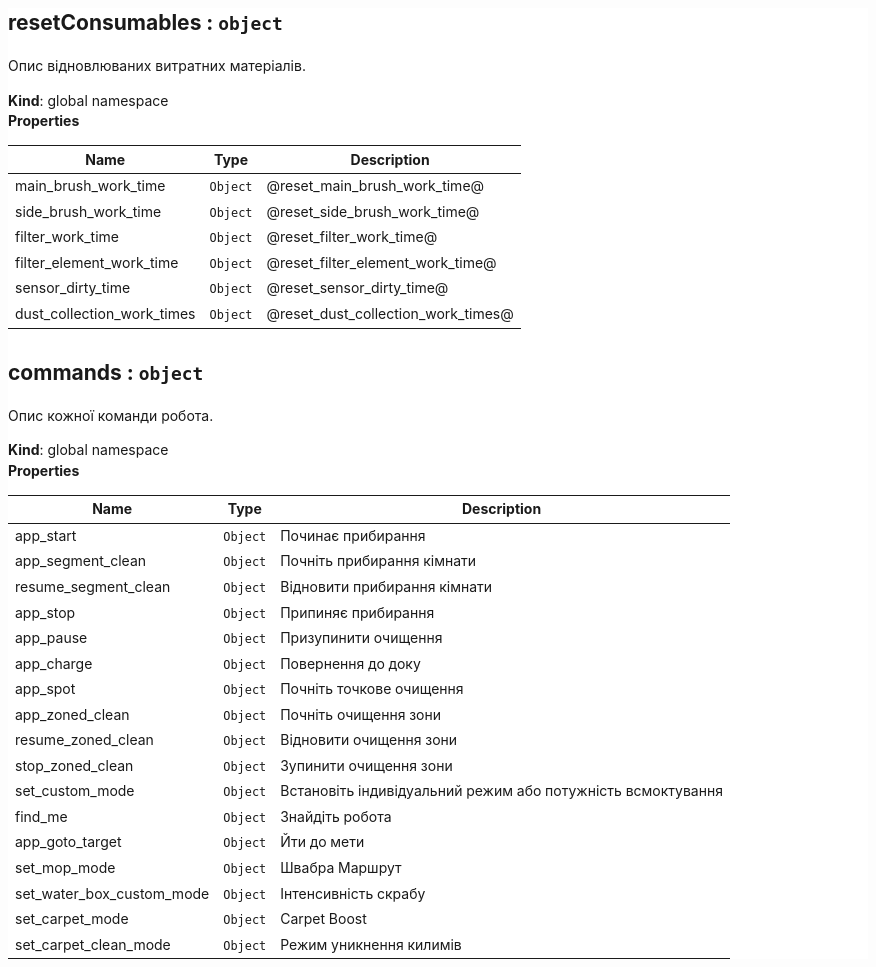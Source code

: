 <a name="resetConsumables"></a>

## resetConsumables : <code>object</code>
Опис відновлюваних витратних матеріалів.

**Kind**: global namespace  
**Properties**

| Name | Type | Description |
| --- | --- | --- |
| main_brush_work_time | <code>Object</code> | @reset_main_brush_work_time@ |
| side_brush_work_time | <code>Object</code> | @reset_side_brush_work_time@ |
| filter_work_time | <code>Object</code> | @reset_filter_work_time@ |
| filter_element_work_time | <code>Object</code> | @reset_filter_element_work_time@ |
| sensor_dirty_time | <code>Object</code> | @reset_sensor_dirty_time@ |
| dust_collection_work_times | <code>Object</code> | @reset_dust_collection_work_times@ |

<a name="commands"></a>

## commands : <code>object</code>
Опис кожної команди робота.

**Kind**: global namespace  
**Properties**

| Name | Type | Description |
| --- | --- | --- |
| app_start | <code>Object</code> | Починає прибирання |
| app_segment_clean | <code>Object</code> | Почніть прибирання кімнати |
| resume_segment_clean | <code>Object</code> | Відновити прибирання кімнати |
| app_stop | <code>Object</code> | Припиняє прибирання |
| app_pause | <code>Object</code> | Призупинити очищення |
| app_charge | <code>Object</code> | Повернення до доку |
| app_spot | <code>Object</code> | Почніть точкове очищення |
| app_zoned_clean | <code>Object</code> | Почніть очищення зони |
| resume_zoned_clean | <code>Object</code> | Відновити очищення зони |
| stop_zoned_clean | <code>Object</code> | Зупинити очищення зони |
| set_custom_mode | <code>Object</code> | Встановіть індивідуальний режим або потужність всмоктування |
| find_me | <code>Object</code> | Знайдіть робота |
| app_goto_target | <code>Object</code> | Йти до мети |
| set_mop_mode | <code>Object</code> | Швабра Маршрут |
| set_water_box_custom_mode | <code>Object</code> | Інтенсивність скрабу |
| set_carpet_mode | <code>Object</code> | Carpet Boost |
| set_carpet_clean_mode | <code>Object</code> | Режим уникнення килимів |
